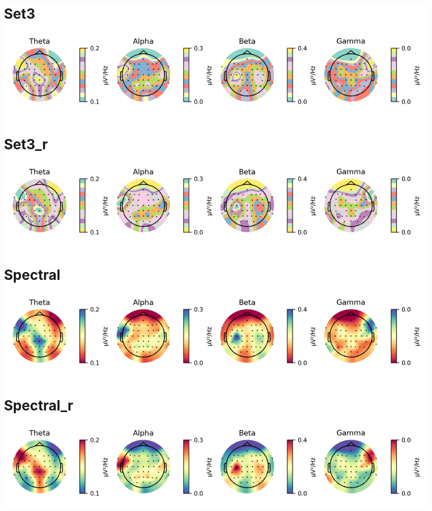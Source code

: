 
# Set3
![](https://raw.githubusercontent.com/rahulvenugopal/topo_color_maps_matplotlib/main/maps/Set3.png)


# Set3_r
![](https://raw.githubusercontent.com/rahulvenugopal/topo_color_maps_matplotlib/main/maps/Set3_r.png)


# Spectral
![](https://raw.githubusercontent.com/rahulvenugopal/topo_color_maps_matplotlib/main/maps/Spectral.png)


# Spectral_r
![](https://raw.githubusercontent.com/rahulvenugopal/topo_color_maps_matplotlib/main/maps/Spectral_r.png)
